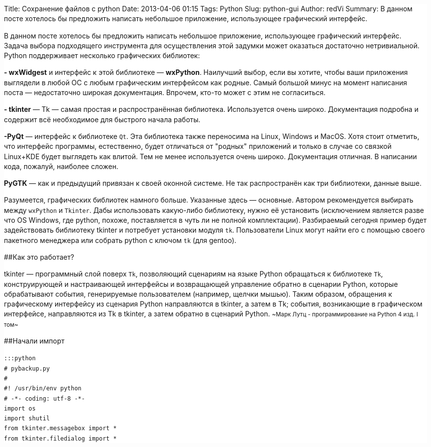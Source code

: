 Title: Сохранение файлов с python
Date: 2013-04-06 01:15
Tags: Python
Slug: python-gui
Author: redVi
Summary: В данном посте хотелось бы предложить написать небольшое приложение, использующее графический интерфейс.

В данном посте хотелось бы предложить написать небольшое приложение, использующее графический интерфейс. Задача выбора подходящего инструмента для осуществления этой задумки может оказаться достаточно нетривиальной. Python поддерживает несколько графических библиотек:

<b>- wxWidgest</b> и интерфейс к этой библиотеке &mdash; <b>wxPython</b>. Наилучший выбор, если вы хотите, чтобы ваши приложения выглядели в любой ОС с любым графическим интерфейсом как родные. Самый большой минус на момент написания поста &mdash; недостаточно широкая документация. Впрочем, кто-то может с этим не согласиться.

<b>- tkinter</b> &mdash; Tk &mdash; самая простая и распространённая библиотека. Используется очень широко. Документация подробна и содержит всё необходимое для быстрого начала работы.

<b>-PyQt</b> &mdash; интерфейс к библиотеке `Qt`. Эта библиотека также переносима на Linux, Windows и MacOS. Хотя стоит отметить, что интерфейс программы, естественно, будет отличаться от "родных" приложений и только в случае со связкой Linux+KDE будет выглядеть как влитой. Тем не менее используется очень широко. Документация отличная. В написании кода, пожалуй, наиболее сложен.

<b>PyGTK</b> &mdash; как и предыдущий привязан к своей оконной системе. Не так распространён как три библиотеки, данные выше.

Разумеется, графических библиотек намного больше. Указанные здесь &mdash; основные. Автором рекомендуется выбирать между `wxPython` и `Tkinter`. Дабы использовать какую-либо библиотеку, нужно её установить (исключением является разве что OS Windows, где python, похоже, поставляется в чуть ли не полной комплектации). Разбираемый сегодня пример будет задействовать библиотеку tkinter и потребует установки модуля `tk`. Пользователи Linux могут найти его с помощью своего пакетного менеджера или собрать python с ключом `tk` (для gentoo).

##Как это работает?

tkinter  &mdash; программный слой поверх `Tk`, позволяющий сценариям на языке Python обращаться к библиотеке `Tk`, конструирующей и настраивающей интерфейсы и возвращающей управление обратно в сценарии Python, которые обрабатывают события, генерируемые пользователем (например, щелчки мышью). Таким образом, обращения к  графическому интерфейсу из сценария Python направляются в tkinter, а затем в Tk; события, возникающие в графическом интерфейсе, направляются из Tk в  tkinter, а  затем обратно в  сценарий Python. <small>~Марк Лутц - программирование на Python 4 изд. I том~</small>


##Начали импорт

    :::python
    # pybackup.py
    #
    #! /usr/bin/env python
    # -*- coding: utf-8 -*-
    import os
    import shutil
    from tkinter.messagebox import *
    from tkinter.filedialog import *
